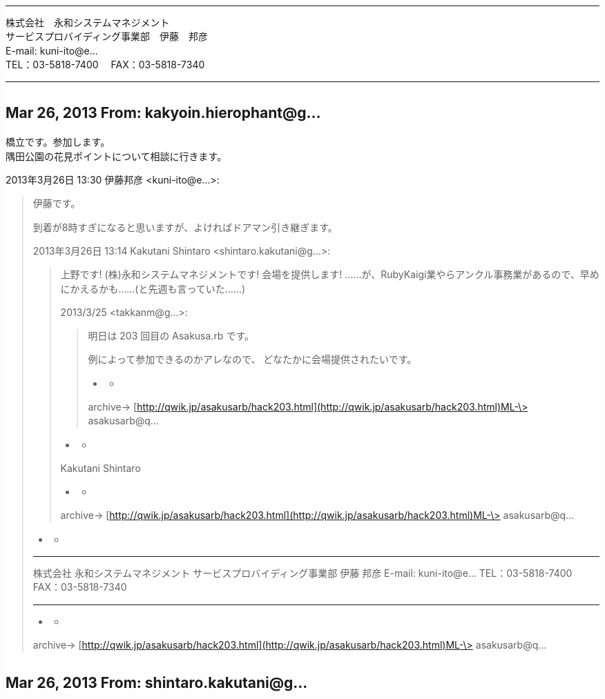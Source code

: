 * * *

株式会社　永和システムマネジメント  
サービスプロバイディング事業部　伊藤　邦彦  
E-mail: kuni-ito@e...  
TEL：03-5818-7400　 FAX：03-5818-7340

* * *

## Mar 26, 2013 From: kakyoin.hierophant@g...

橋立です。参加します。  
隅田公園の花見ポイントについて相談に行きます。

2013年3月26日 13:30 伊藤邦彦 \<kuni-ito@e...\>:

> 伊藤です。
> 
> 到着が8時すぎになると思いますが、よければドアマン引き継ぎます。
> 
> 2013年3月26日 13:14 Kakutani Shintaro \<shintaro.kakutani@g...\>:
> 
> > 上野です! (株)永和システムマネジメントです! 会場を提供します! ……が、RubyKaigi業やらアンクル事務業があるので、早めにかえるかも……(と先週も言っていた……)
> > 
> > 2013/3/25 \<takkanm@g...\>:
> > 
> > > 明日は 203 回目の Asakusa.rb です。
> > > 
> > > 例によって参加できるのかアレなので、 どなたかに会場提供されたいです。
> > > 
> > > - -
> > > 
> > > archive-\> [http://qwik.jp/asakusarb/hack203.html](http://qwik.jp/asakusarb/hack203.html)ML-\> asakusarb@q...
> > - -
> > 
> > Kakutani Shintaro
> > 
> > - -
> > 
> > archive-\> [http://qwik.jp/asakusarb/hack203.html](http://qwik.jp/asakusarb/hack203.html)ML-\> asakusarb@q...
> - -
> 
> * * *
> 
> 株式会社 永和システムマネジメント サービスプロバイディング事業部 伊藤 邦彦 E-mail: kuni-ito@e... TEL：03-5818-7400 FAX：03-5818-7340
> 
> * * *
> 
> - -
> 
> archive-\> [http://qwik.jp/asakusarb/hack203.html](http://qwik.jp/asakusarb/hack203.html)ML-\> asakusarb@q...
## Mar 26, 2013 From: shintaro.kakutani@g...
